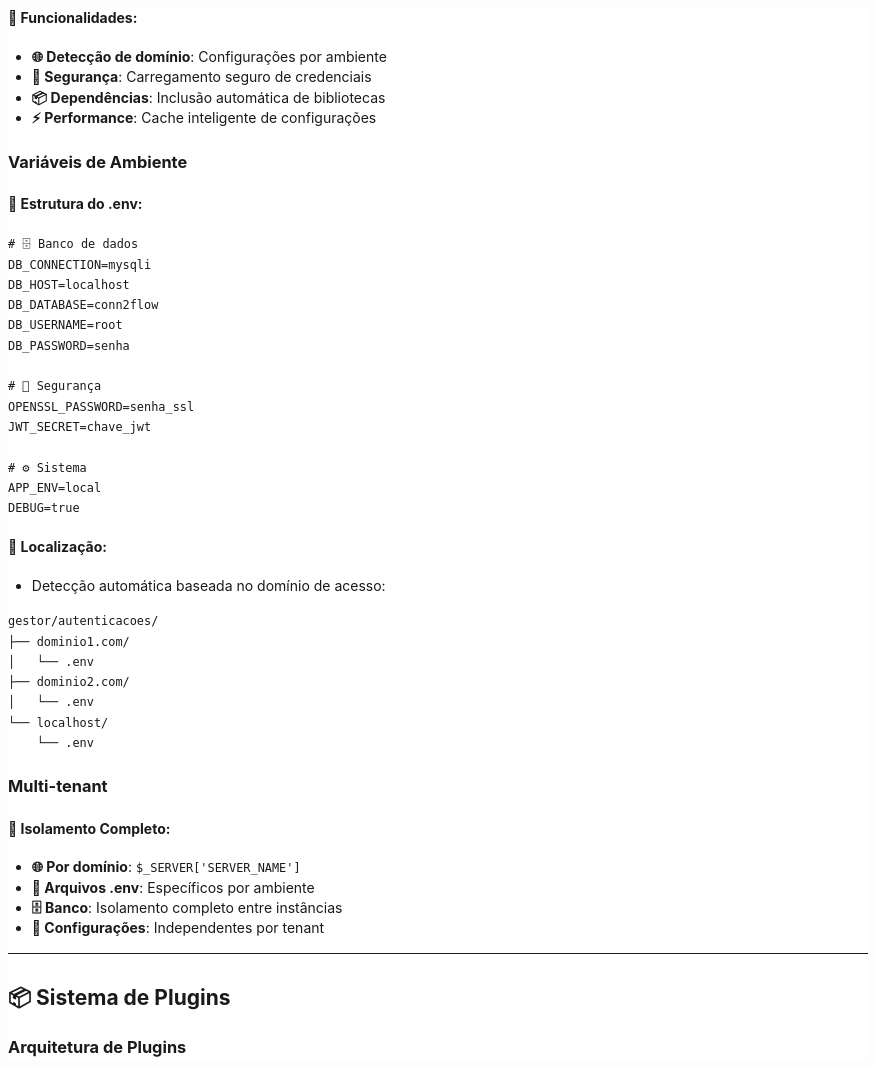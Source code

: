 #### 🎯 Funcionalidades:
- **🌐 Detecção de domínio**: Configurações por ambiente
- **🔐 Segurança**: Carregamento seguro de credenciais
- **📦 Dependências**: Inclusão automática de bibliotecas
- **⚡ Performance**: Cache inteligente de configurações

### Variáveis de Ambiente

#### 📄 Estrutura do .env:
```env
# 🗄️ Banco de dados
DB_CONNECTION=mysqli
DB_HOST=localhost
DB_DATABASE=conn2flow
DB_USERNAME=root
DB_PASSWORD=senha

# 🔐 Segurança
OPENSSL_PASSWORD=senha_ssl
JWT_SECRET=chave_jwt

# ⚙️ Sistema
APP_ENV=local
DEBUG=true
```

#### 📂 Localização:
- Detecção automática baseada no domínio de acesso:
```
gestor/autenticacoes/
├── dominio1.com/
│   └── .env
├── dominio2.com/
│   └── .env
└── localhost/
    └── .env
```

### Multi-tenant

#### 🏢 Isolamento Completo:
- **🌐 Por domínio**: `$_SERVER['SERVER_NAME']`
- **📁 Arquivos .env**: Específicos por ambiente
- **🗄️ Banco**: Isolamento completo entre instâncias
- **🔧 Configurações**: Independentes por tenant

---

## 📦 Sistema de Plugins

### Arquitetura de Plugins
